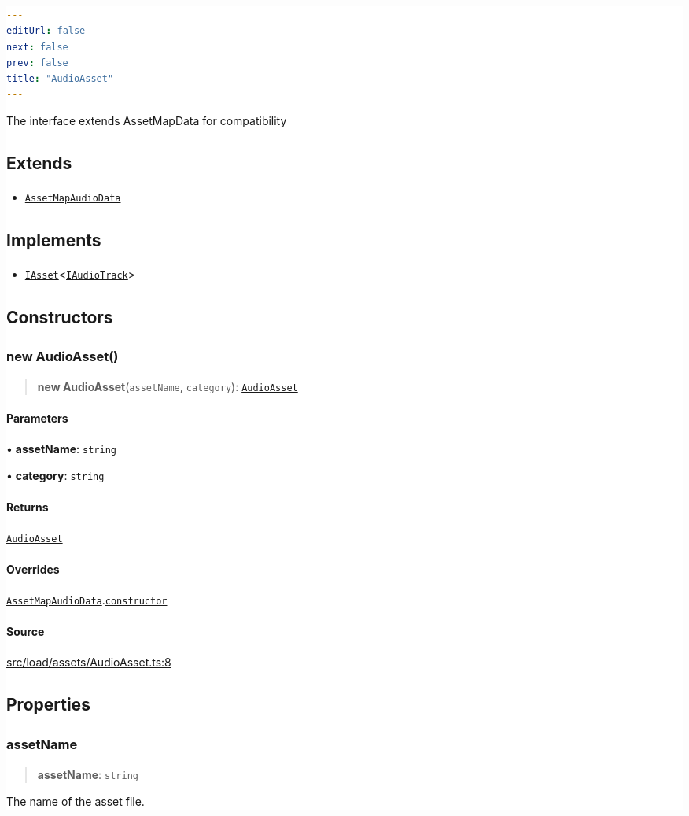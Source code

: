 ```yaml
---
editUrl: false
next: false
prev: false
title: "AudioAsset"
---
```


The interface extends AssetMapData for compatibility

## Extends

- [`AssetMapAudioData`](/api/classes/assetmapaudiodata/)

## Implements

- [`IAsset`](/api/interfaces/iasset/)\<[`IAudioTrack`](/api/interfaces/iaudiotrack/)\>

## Constructors

### new AudioAsset()

> **new AudioAsset**(`assetName`, `category`): [`AudioAsset`](/api/classes/audioasset/)

#### Parameters

• **assetName**: `string`

• **category**: `string`

#### Returns

[`AudioAsset`](/api/classes/audioasset/)

#### Overrides

[`AssetMapAudioData`](/api/classes/assetmapaudiodata/).[`constructor`](/api/classes/assetmapaudiodata/#constructors)

#### Source

[src/load/assets/AudioAsset.ts:8](https://github.com/relishinc/dill-pixel/blob/c79d8e8552aaa0f13a29535c819ae67d025b4669/src/load/assets/AudioAsset.ts#L8)

## Properties

### assetName

> **assetName**: `string`

The name of the asset file.
